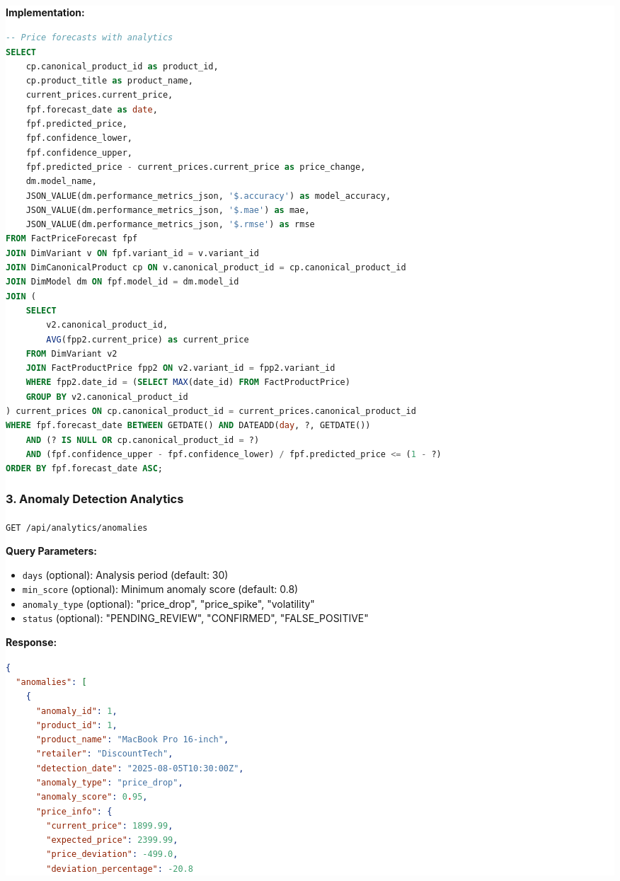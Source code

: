 **Implementation:**

```sql
-- Price forecasts with analytics
SELECT
    cp.canonical_product_id as product_id,
    cp.product_title as product_name,
    current_prices.current_price,
    fpf.forecast_date as date,
    fpf.predicted_price,
    fpf.confidence_lower,
    fpf.confidence_upper,
    fpf.predicted_price - current_prices.current_price as price_change,
    dm.model_name,
    JSON_VALUE(dm.performance_metrics_json, '$.accuracy') as model_accuracy,
    JSON_VALUE(dm.performance_metrics_json, '$.mae') as mae,
    JSON_VALUE(dm.performance_metrics_json, '$.rmse') as rmse
FROM FactPriceForecast fpf
JOIN DimVariant v ON fpf.variant_id = v.variant_id
JOIN DimCanonicalProduct cp ON v.canonical_product_id = cp.canonical_product_id
JOIN DimModel dm ON fpf.model_id = dm.model_id
JOIN (
    SELECT
        v2.canonical_product_id,
        AVG(fpp2.current_price) as current_price
    FROM DimVariant v2
    JOIN FactProductPrice fpp2 ON v2.variant_id = fpp2.variant_id
    WHERE fpp2.date_id = (SELECT MAX(date_id) FROM FactProductPrice)
    GROUP BY v2.canonical_product_id
) current_prices ON cp.canonical_product_id = current_prices.canonical_product_id
WHERE fpf.forecast_date BETWEEN GETDATE() AND DATEADD(day, ?, GETDATE())
    AND (? IS NULL OR cp.canonical_product_id = ?)
    AND (fpf.confidence_upper - fpf.confidence_lower) / fpf.predicted_price <= (1 - ?)
ORDER BY fpf.forecast_date ASC;
```

### 3. Anomaly Detection Analytics

```http
GET /api/analytics/anomalies
```

**Query Parameters:**

- `days` (optional): Analysis period (default: 30)
- `min_score` (optional): Minimum anomaly score (default: 0.8)
- `anomaly_type` (optional): "price_drop", "price_spike", "volatility"
- `status` (optional): "PENDING_REVIEW", "CONFIRMED", "FALSE_POSITIVE"

**Response:**

```json
{
  "anomalies": [
    {
      "anomaly_id": 1,
      "product_id": 1,
      "product_name": "MacBook Pro 16-inch",
      "retailer": "DiscountTech",
      "detection_date": "2025-08-05T10:30:00Z",
      "anomaly_type": "price_drop",
      "anomaly_score": 0.95,
      "price_info": {
        "current_price": 1899.99,
        "expected_price": 2399.99,
        "price_deviation": -499.0,
        "deviation_percentage": -20.8
```